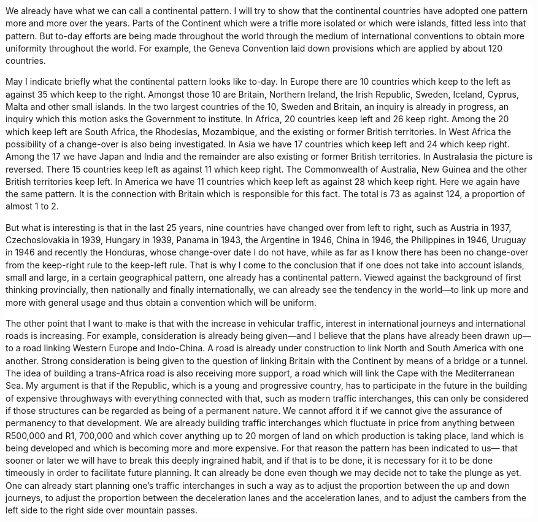 <p>We already have what we can call a continental pattern. I will try to show that the continental countries have adopted one pattern more and more over the years. Parts of the Continent which were a trifle more isolated or which were islands, fitted less into that pattern. But to-day efforts are being made throughout the world through the medium of international conventions to obtain more uniformity throughout the world. For example, the Geneva Convention laid down provisions which are applied by about 120 countries.</p>

<p>May I indicate briefly what the continental pattern looks like to-day. In Europe there are 10 countries which keep to the left as against 35 which keep to the right. Amongst those 10 are Britain, Northern Ireland, the Irish Republic, Sweden, Iceland, Cyprus, Malta and other small islands. In the two largest countries of the 10, Sweden and Britain, an inquiry is already in progress, an inquiry which this motion asks the Government to institute. In Africa, 20 countries keep left and 26 keep right. Among the 20 which keep left are South Africa, the Rhodesias, Mozambique, and the existing or former British territories. <span class="col_1423-1424" refersTo="page_0726"/>In West Africa the possibility of a change-over is also being investigated. In Asia we have 17 countries which keep left and 24 which keep right. Among the 17 we have Japan and India and the remainder are also existing or former British territories. In Australasia the picture is reversed. There 15 countries keep left as against 11 which keep right. The Commonwealth of Australia, New Guinea and the other British territories keep left. In America we have 11 countries which keep left as against 28 which keep right. Here we again have the same pattern. It is the connection with Britain which is responsible for this fact. The total is 73 as against 124, a proportion of almost 1 to 2.</p>

<p>But what is interesting is that in the last 25 years, nine countries have changed over from left to right, such as Austria in 1937, Czechoslovakia in 1939, Hungary in 1939, Panama in 1943, the Argentine in 1946, China in 1946, the Philippines in 1946, Uruguay in 1946 and recently the Honduras, whose change-over date I do not have, while as far as I know there has been no change-over from the keep-right rule to the keep-left rule. That is why I come to the conclusion that if one does not take into account islands, small and large, in a certain geographical pattern, one already has a continental pattern. Viewed against the background of first thinking provincially, then nationally and finally internationally, we can already see the tendency in the world&#x2014;to link up more and more with general usage and thus obtain a convention which will be uniform.</p>

<p>The other point that I want to make is that with the increase in vehicular traffic, interest in international journeys and international roads is increasing. For example, consideration is already being given&#x2014;and I believe that the plans have already been drawn up&#x2014;to a road linking Western Europe and Indo-China. A road is already under construction to link North and South America with one another. Strong consideration is being given to the question of linking Britain with the Continent by means of a bridge or a tunnel. The idea of building a trans-Africa road is also receiving more support, a road which will link the Cape with the Mediterranean Sea. My argument is that if the Republic, which is a young and progressive country, has to participate in the future in the building of expensive throughways with everything connected with that, such as modern traffic interchanges, this can only be considered if those structures can be regarded as being of a permanent nature. We cannot afford it if we cannot give the assurance of permanency to that development. We are already building traffic interchanges which fluctuate in price from anything between R500,000 and R1, 700,000 and which cover anything up to 20 morgen of land on which production is taking place, land which is being developed and which is becoming more and more expensive. For that reason the pattern has been indicated to us&#x2014; that sooner or later we will have to break this deeply ingrained habit, and if that is to be done, it is necessary for it to be done timeously in order to facilitate future planning. It can already be done even though we may decide not to take the plunge as yet. One can already start planning one&#x2019;s traffic interchanges in such a way as to adjust the proportion between the up and down journeys, to adjust the proportion between the deceleration lanes and the acceleration lanes, and to adjust the cambers from the left side to the right side over mountain passes.</p>
